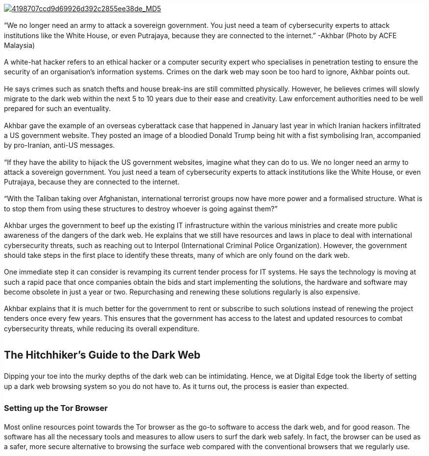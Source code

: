 [![4198707ccd9d69926d392c2855ee38de_MD5](/media/4198707ccd9d69926d392c2855ee38de_MD5.jpg)](https://assets.theedgemarkets.com/pictures/DE6-Akhbar-tem1392_theedgemarkets.jpg)

“We no longer need an army to attack a sovereign government. You just need a team of cybersecurity experts to attack institutions like the White House, or even Putrajaya, because they are connected to the internet.” -Akhbar (Photo by ACFE Malaysia)

A white-hat hacker refers to an ethical hacker or a computer security expert who specialises in penetration testing to ensure the security of an organisation’s information systems. Crimes on the dark web may soon be too hard to ignore, Akhbar points out.

He says crimes such as snatch thefts and house break-ins are still committed physically. However, he believes crimes will slowly migrate to the dark web within the next 5 to 10 years due to their ease and creativity. Law enforcement authorities need to be well prepared for such an eventuality.

Akhbar gave the example of an overseas cyberattack case that happened in January last year in which Iranian hackers infiltrated a US government website. They posted an image of a bloodied Donald Trump being hit with a fist symbolising Iran, accompanied by pro-Iranian, anti-US messages.

“If they have the ability to hijack the US government websites, imagine what they can do to us. We no longer need an army to attack a sovereign government. You just need a team of cybersecurity experts to attack institutions like the White House, or even Putrajaya, because they are connected to the internet.

“With the Taliban taking over Afghanistan, international terrorist groups now have more power and a formalised structure. What is to stop them from using these structures to destroy whoever is going against them?”

Akhbar urges the government to beef up the existing IT infrastructure within the various ministries and create more public awareness of the dangers of the dark web. He explains that we still have resources and laws in place to deal with international cybersecurity threats, such as reaching out to Interpol (International Criminal Police Organization). However, the government should take steps in the first place to identify these threats, many of which are only found on the dark web.

One immediate step it can consider is revamping its current tender process for IT systems. He says the technology is moving at such a rapid pace that once companies obtain the bids and start implementing the solutions, the hardware and software may become obsolete in just a year or two. Repurchasing and renewing these solutions regularly is also expensive.

Akhbar explains that it is much better for the government to rent or subscribe to such solutions instead of renewing the project tenders once every few years. This ensures that the government has access to the latest and updated resources to combat cybersecurity threats, while reducing its overall expenditure.

## The Hitchhiker’s Guide to the Dark Web

Dipping your toe into the murky depths of the dark web can be intimidating. Hence, we at Digital Edge took the liberty of setting up a dark web browsing system so you do not have to. As it turns out, the process is easier than expected.

### Setting up the Tor Browser

Most online resources point towards the Tor browser as the go-to software to access the dark web, and for good reason. The software has all the necessary tools and measures to allow users to surf the dark web safely. In fact, the browser can be used as a safer, more secure alternative to browsing the surface web compared with the conventional browsers that we regularly use.
